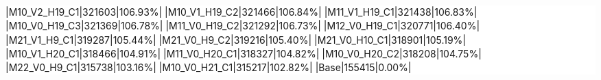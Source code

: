 |M10_V2_H19_C1|321603|106.93%|
|M10_V1_H19_C2|321466|106.84%|
|M11_V1_H19_C1|321438|106.83%|
|M10_V0_H19_C3|321369|106.78%|
|M11_V0_H19_C2|321292|106.73%|
|M12_V0_H19_C1|320771|106.40%|
|M21_V1_H9_C1|319287|105.44%|
|M21_V0_H9_C2|319216|105.40%|
|M21_V0_H10_C1|318901|105.19%|
|M10_V1_H20_C1|318466|104.91%|
|M11_V0_H20_C1|318327|104.82%|
|M10_V0_H20_C2|318208|104.75%|
|M22_V0_H9_C1|315738|103.16%|
|M10_V0_H21_C1|315217|102.82%|
|Base|155415|0.00%|
